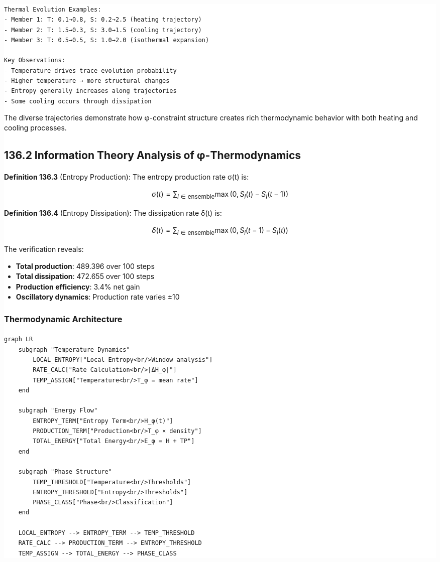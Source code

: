 ```text
Thermal Evolution Examples:
- Member 1: T: 0.1→0.8, S: 0.2→2.5 (heating trajectory)
- Member 2: T: 1.5→0.3, S: 3.0→1.5 (cooling trajectory)  
- Member 3: T: 0.5→0.5, S: 1.0→2.0 (isothermal expansion)

Key Observations:
- Temperature drives trace evolution probability
- Higher temperature → more structural changes
- Entropy generally increases along trajectories
- Some cooling occurs through dissipation
```

The diverse trajectories demonstrate how φ-constraint structure creates rich thermodynamic behavior with both heating and cooling processes.

## 136.2 Information Theory Analysis of φ-Thermodynamics

**Definition 136.3** (Entropy Production): The entropy production rate σ(t) is:

$$
\sigma(t) = \sum_{i \in \text{ensemble}} \max(0, S_i(t) - S_i(t-1))
$$

**Definition 136.4** (Entropy Dissipation): The dissipation rate δ(t) is:

$$
\delta(t) = \sum_{i \in \text{ensemble}} \max(0, S_i(t-1) - S_i(t))
$$

The verification reveals:
- **Total production**: 489.396 over 100 steps
- **Total dissipation**: 472.655 over 100 steps
- **Production efficiency**: 3.4% net gain
- **Oscillatory dynamics**: Production rate varies ±10

### Thermodynamic Architecture

```mermaid
graph LR
    subgraph "Temperature Dynamics"
        LOCAL_ENTROPY["Local Entropy<br/>Window analysis"]
        RATE_CALC["Rate Calculation<br/>|ΔH_φ|"]
        TEMP_ASSIGN["Temperature<br/>T_φ = mean rate"]
    end
    
    subgraph "Energy Flow"
        ENTROPY_TERM["Entropy Term<br/>H_φ(t)"]
        PRODUCTION_TERM["Production<br/>T_φ × density"]
        TOTAL_ENERGY["Total Energy<br/>E_φ = H + TP"]
    end
    
    subgraph "Phase Structure"
        TEMP_THRESHOLD["Temperature<br/>Thresholds"]
        ENTROPY_THRESHOLD["Entropy<br/>Thresholds"]
        PHASE_CLASS["Phase<br/>Classification"]
    end
    
    LOCAL_ENTROPY --> ENTROPY_TERM --> TEMP_THRESHOLD
    RATE_CALC --> PRODUCTION_TERM --> ENTROPY_THRESHOLD
    TEMP_ASSIGN --> TOTAL_ENERGY --> PHASE_CLASS
```
